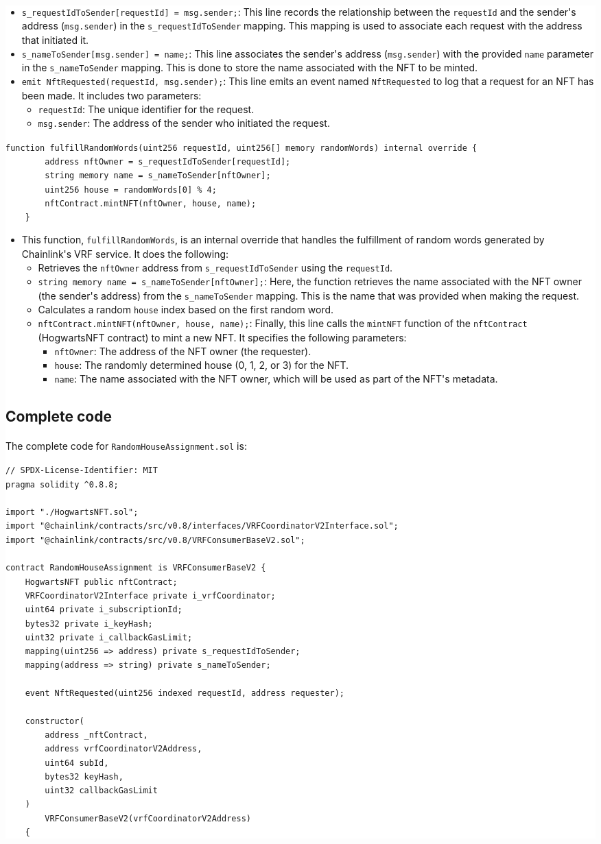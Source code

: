 - `s_requestIdToSender[requestId] = msg.sender;`: This line records the relationship between the `requestId` and the sender's address (`msg.sender`) in the `s_requestIdToSender` mapping. This mapping is used to associate each request with the address that initiated it.
- `s_nameToSender[msg.sender] = name;`: This line associates the sender's address (`msg.sender`) with the provided `name` parameter in the `s_nameToSender` mapping. This is done to store the name associated with the NFT to be minted.
- `emit NftRequested(requestId, msg.sender);`: This line emits an event named `NftRequested` to log that a request for an NFT has been made. It includes two parameters:
    - `requestId`: The unique identifier for the request.
    - `msg.sender`: The address of the sender who initiated the request.

```
function fulfillRandomWords(uint256 requestId, uint256[] memory randomWords) internal override {
        address nftOwner = s_requestIdToSender[requestId];
        string memory name = s_nameToSender[nftOwner];
        uint256 house = randomWords[0] % 4;
        nftContract.mintNFT(nftOwner, house, name);
    }
```

- This function, `fulfillRandomWords`, is an internal override that handles the fulfillment of random words generated by Chainlink's VRF service. It does the following:
    - Retrieves the `nftOwner` address from `s_requestIdToSender` using the `requestId`.
    - `string memory name = s_nameToSender[nftOwner];`: Here, the function retrieves the name associated with the NFT owner (the sender's address) from the `s_nameToSender` mapping. This is the name that was provided when making the request.
    - Calculates a random `house` index based on the first random word.
    - `nftContract.mintNFT(nftOwner, house, name);`: Finally, this line calls the `mintNFT` function of the `nftContract` (HogwartsNFT contract) to mint a new NFT. It specifies the following parameters:
        - `nftOwner`: The address of the NFT owner (the requester).
        - `house`: The randomly determined house (0, 1, 2, or 3) for the NFT.
        - `name`: The name associated with the NFT owner, which will be used as part of the NFT's metadata.

## Complete code

The complete code for `RandomHouseAssignment.sol` is:

```
// SPDX-License-Identifier: MIT
pragma solidity ^0.8.8;

import "./HogwartsNFT.sol";
import "@chainlink/contracts/src/v0.8/interfaces/VRFCoordinatorV2Interface.sol";
import "@chainlink/contracts/src/v0.8/VRFConsumerBaseV2.sol";

contract RandomHouseAssignment is VRFConsumerBaseV2 {
    HogwartsNFT public nftContract;
    VRFCoordinatorV2Interface private i_vrfCoordinator;
    uint64 private i_subscriptionId;
    bytes32 private i_keyHash;
    uint32 private i_callbackGasLimit;
    mapping(uint256 => address) private s_requestIdToSender;
    mapping(address => string) private s_nameToSender;

    event NftRequested(uint256 indexed requestId, address requester);

    constructor(
        address _nftContract,
        address vrfCoordinatorV2Address,
        uint64 subId,
        bytes32 keyHash,
        uint32 callbackGasLimit
    )
        VRFConsumerBaseV2(vrfCoordinatorV2Address)
    {
```